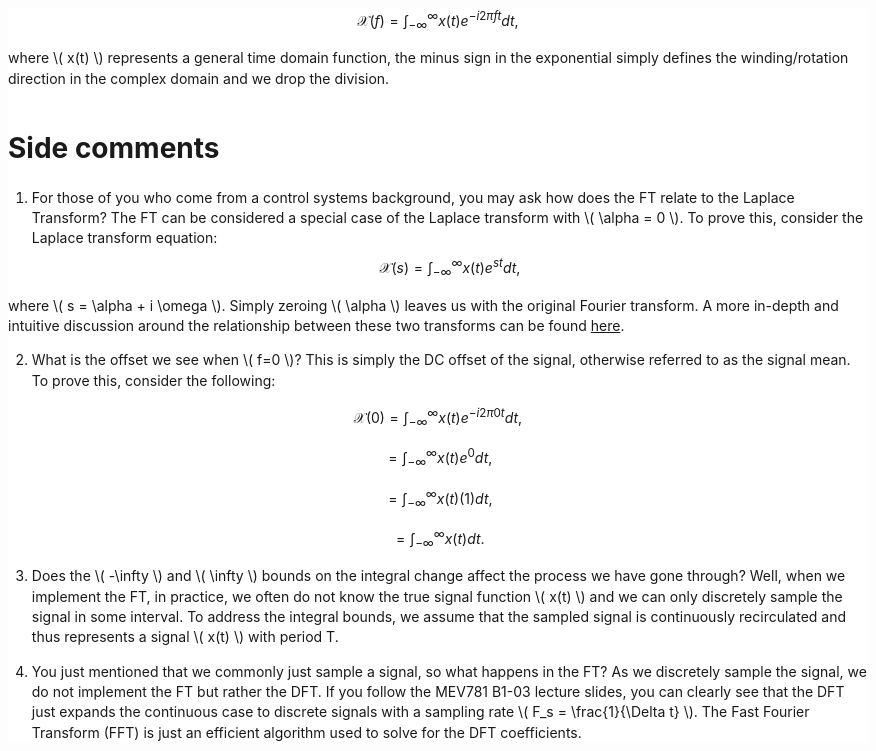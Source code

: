 $$
\mathcal{X}(f) = \int_{-\infty}^{\infty} x(t) e^{-i 2 \pi f t}dt,
$$

where \\( x(t) \\) represents a general time domain function, the minus sign in the exponential simply defines the winding/rotation
direction in the complex domain and we drop the division.

# Side comments

1. For those of you who come from a control systems background, you may ask how does the FT relate to the Laplace Transform? The
FT can be considered a special case of the Laplace transform with \\( \alpha = 0 \\). To prove this, consider the Laplace
transform equation:
$$
\mathcal{X}(s) = \int_{-\infty}^{\infty} x(t) e^{st}dt,
$$

where \\( s = \alpha + i \omega \\). Simply zeroing \\( \alpha \\) leaves us with the original Fourier transform. A more in-depth
and intuitive discussion around the relationship between these two transforms can be found [here](https://www.youtube.com/watch?v=n2y7n6jw5d0).

2. What is the offset we see when \\( f=0 \\)? This is simply the DC offset of the signal, otherwise referred to as the signal mean. To prove this, consider the following:

$$
\mathcal{X}(0) = \int_{-\infty}^{\infty} x(t) e^{-i 2 \pi 0 t}dt,
$$

$$
= \int_{-\infty}^{\infty} x(t) e^{0}dt,
$$

$$
= \int_{-\infty}^{\infty} x(t) (1)dt,
$$

$$
= \int_{-\infty}^{\infty} x(t) dt.
$$

3. Does the \\( -\infty \\) and \\( \infty \\) bounds on the integral change affect the process we have gone through?
Well, when we implement the FT, in practice, we often do not know the true signal function \\( x(t) \\) and we can only discretely
sample the signal in some interval. To address the integral bounds, we assume that the sampled signal is continuously recirculated
and thus represents a signal \\( x(t) \\) with period T.

4. You just mentioned that we commonly just sample a signal, so what happens in the FT? As we discretely sample the signal,
we do not implement the FT but rather the DFT. If you follow the MEV781 B1-03 lecture slides, you can clearly see that the
DFT just expands the continuous case to discrete signals with a sampling rate \\( F_s = \frac{1}{\Delta t} \\). The Fast Fourier
Transform (FFT) is just an efficient algorithm used to solve for the DFT coefficients.
